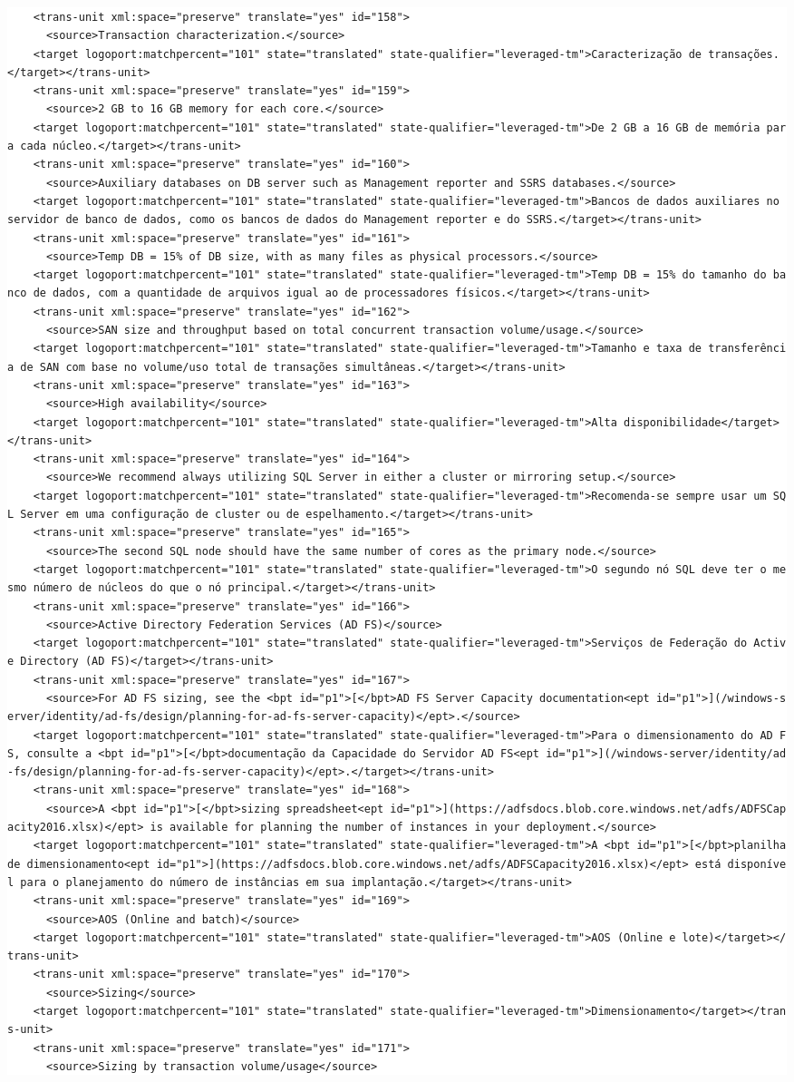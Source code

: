         <trans-unit xml:space="preserve" translate="yes" id="158">
          <source>Transaction characterization.</source>
        <target logoport:matchpercent="101" state="translated" state-qualifier="leveraged-tm">Caracterização de transações.</target></trans-unit>
        <trans-unit xml:space="preserve" translate="yes" id="159">
          <source>2 GB to 16 GB memory for each core.</source>
        <target logoport:matchpercent="101" state="translated" state-qualifier="leveraged-tm">De 2 GB a 16 GB de memória para cada núcleo.</target></trans-unit>
        <trans-unit xml:space="preserve" translate="yes" id="160">
          <source>Auxiliary databases on DB server such as Management reporter and SSRS databases.</source>
        <target logoport:matchpercent="101" state="translated" state-qualifier="leveraged-tm">Bancos de dados auxiliares no servidor de banco de dados, como os bancos de dados do Management reporter e do SSRS.</target></trans-unit>
        <trans-unit xml:space="preserve" translate="yes" id="161">
          <source>Temp DB = 15% of DB size, with as many files as physical processors.</source>
        <target logoport:matchpercent="101" state="translated" state-qualifier="leveraged-tm">Temp DB = 15% do tamanho do banco de dados, com a quantidade de arquivos igual ao de processadores físicos.</target></trans-unit>
        <trans-unit xml:space="preserve" translate="yes" id="162">
          <source>SAN size and throughput based on total concurrent transaction volume/usage.</source>
        <target logoport:matchpercent="101" state="translated" state-qualifier="leveraged-tm">Tamanho e taxa de transferência de SAN com base no volume/uso total de transações simultâneas.</target></trans-unit>
        <trans-unit xml:space="preserve" translate="yes" id="163">
          <source>High availability</source>
        <target logoport:matchpercent="101" state="translated" state-qualifier="leveraged-tm">Alta disponibilidade</target></trans-unit>
        <trans-unit xml:space="preserve" translate="yes" id="164">
          <source>We recommend always utilizing SQL Server in either a cluster or mirroring setup.</source>
        <target logoport:matchpercent="101" state="translated" state-qualifier="leveraged-tm">Recomenda-se sempre usar um SQL Server em uma configuração de cluster ou de espelhamento.</target></trans-unit>
        <trans-unit xml:space="preserve" translate="yes" id="165">
          <source>The second SQL node should have the same number of cores as the primary node.</source>
        <target logoport:matchpercent="101" state="translated" state-qualifier="leveraged-tm">O segundo nó SQL deve ter o mesmo número de núcleos do que o nó principal.</target></trans-unit>
        <trans-unit xml:space="preserve" translate="yes" id="166">
          <source>Active Directory Federation Services (AD FS)</source>
        <target logoport:matchpercent="101" state="translated" state-qualifier="leveraged-tm">Serviços de Federação do Active Directory (AD FS)</target></trans-unit>
        <trans-unit xml:space="preserve" translate="yes" id="167">
          <source>For AD FS sizing, see the <bpt id="p1">[</bpt>AD FS Server Capacity documentation<ept id="p1">](/windows-server/identity/ad-fs/design/planning-for-ad-fs-server-capacity)</ept>.</source>
        <target logoport:matchpercent="101" state="translated" state-qualifier="leveraged-tm">Para o dimensionamento do AD FS, consulte a <bpt id="p1">[</bpt>documentação da Capacidade do Servidor AD FS<ept id="p1">](/windows-server/identity/ad-fs/design/planning-for-ad-fs-server-capacity)</ept>.</target></trans-unit>
        <trans-unit xml:space="preserve" translate="yes" id="168">
          <source>A <bpt id="p1">[</bpt>sizing spreadsheet<ept id="p1">](https://adfsdocs.blob.core.windows.net/adfs/ADFSCapacity2016.xlsx)</ept> is available for planning the number of instances in your deployment.</source>
        <target logoport:matchpercent="101" state="translated" state-qualifier="leveraged-tm">A <bpt id="p1">[</bpt>planilha de dimensionamento<ept id="p1">](https://adfsdocs.blob.core.windows.net/adfs/ADFSCapacity2016.xlsx)</ept> está disponível para o planejamento do número de instâncias em sua implantação.</target></trans-unit>
        <trans-unit xml:space="preserve" translate="yes" id="169">
          <source>AOS (Online and batch)</source>
        <target logoport:matchpercent="101" state="translated" state-qualifier="leveraged-tm">AOS (Online e lote)</target></trans-unit>
        <trans-unit xml:space="preserve" translate="yes" id="170">
          <source>Sizing</source>
        <target logoport:matchpercent="101" state="translated" state-qualifier="leveraged-tm">Dimensionamento</target></trans-unit>
        <trans-unit xml:space="preserve" translate="yes" id="171">
          <source>Sizing by transaction volume/usage</source>